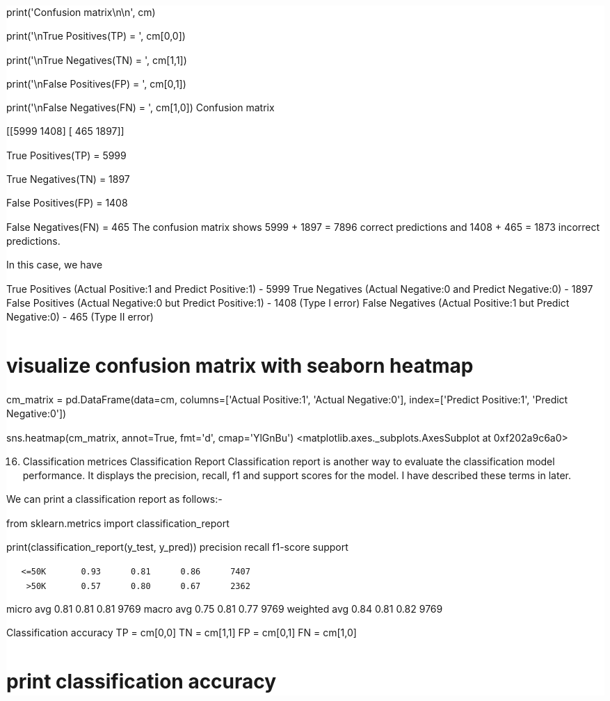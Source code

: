 print('Confusion matrix\n\n', cm)

print('\nTrue Positives(TP) = ', cm[0,0])

print('\nTrue Negatives(TN) = ', cm[1,1])

print('\nFalse Positives(FP) = ', cm[0,1])

print('\nFalse Negatives(FN) = ', cm[1,0])
Confusion matrix

 [[5999 1408]
 [ 465 1897]]

True Positives(TP) =  5999

True Negatives(TN) =  1897

False Positives(FP) =  1408

False Negatives(FN) =  465
The confusion matrix shows 5999 + 1897 = 7896 correct predictions and 1408 + 465 = 1873 incorrect predictions.

In this case, we have

True Positives (Actual Positive:1 and Predict Positive:1) - 5999
True Negatives (Actual Negative:0 and Predict Negative:0) - 1897
False Positives (Actual Negative:0 but Predict Positive:1) - 1408 (Type I error)
False Negatives (Actual Positive:1 but Predict Negative:0) - 465 (Type II error)
# visualize confusion matrix with seaborn heatmap

cm_matrix = pd.DataFrame(data=cm, columns=['Actual Positive:1', 'Actual Negative:0'], 
                                 index=['Predict Positive:1', 'Predict Negative:0'])

sns.heatmap(cm_matrix, annot=True, fmt='d', cmap='YlGnBu')
<matplotlib.axes._subplots.AxesSubplot at 0xf202a9c6a0>

16. Classification metrices
Classification Report
Classification report is another way to evaluate the classification model performance. It displays the precision, recall, f1 and support scores for the model. I have described these terms in later.

We can print a classification report as follows:-

from sklearn.metrics import classification_report

print(classification_report(y_test, y_pred))
              precision    recall  f1-score   support

       <=50K       0.93      0.81      0.86      7407
        >50K       0.57      0.80      0.67      2362

   micro avg       0.81      0.81      0.81      9769
   macro avg       0.75      0.81      0.77      9769
weighted avg       0.84      0.81      0.82      9769

Classification accuracy
TP = cm[0,0]
TN = cm[1,1]
FP = cm[0,1]
FN = cm[1,0]
# print classification accuracy
